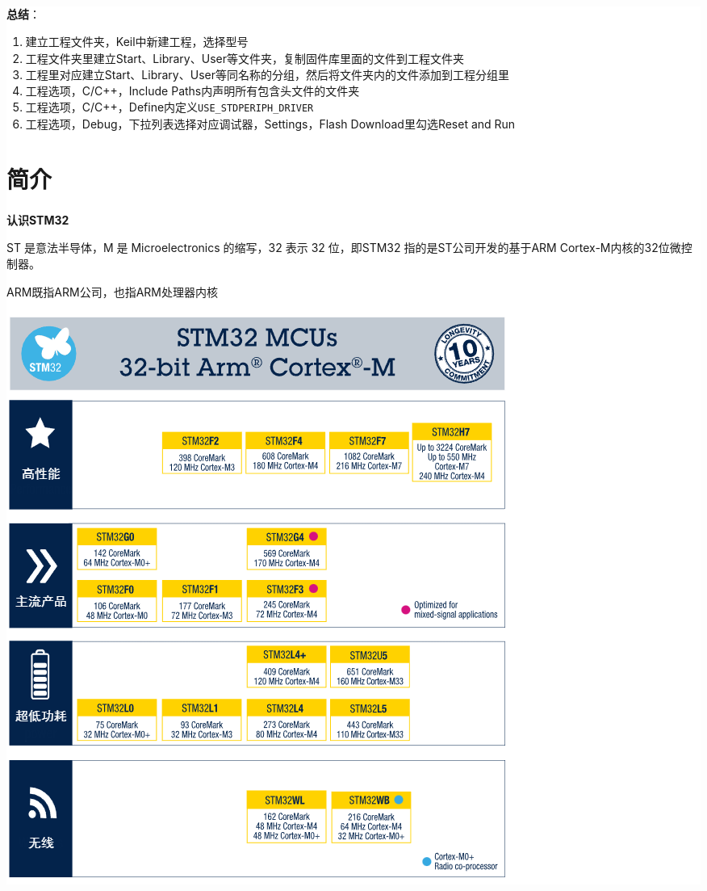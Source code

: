 



**总结**：

1. 建立工程文件夹，Keil中新建工程，选择型号
2. 工程文件夹里建立Start、Library、User等文件夹，复制固件库里面的文件到工程文件夹
3. 工程里对应建立Start、Library、User等同名称的分组，然后将文件夹内的文件添加到工程分组里
4. 工程选项，C/C++，Include Paths内声明所有包含头文件的文件夹
5. 工程选项，C/C++，Define内定义`USE_STDPERIPH_DRIVER`
6. 工程选项，Debug，下拉列表选择对应调试器，Settings，Flash Download里勾选Reset and Run

# 简介

**认识STM32**

ST 是意法半导体，M 是 Microelectronics 的缩写，32 表示 32 位，即STM32 指的是ST公司开发的基于ARM Cortex-M内核的32位微控制器。

ARM既指ARM公司，也指ARM处理器内核

![01d4276e020723964cf3fc04b93e2cf](STM32.assets/01d4276e020723964cf3fc04b93e2cf.png)
